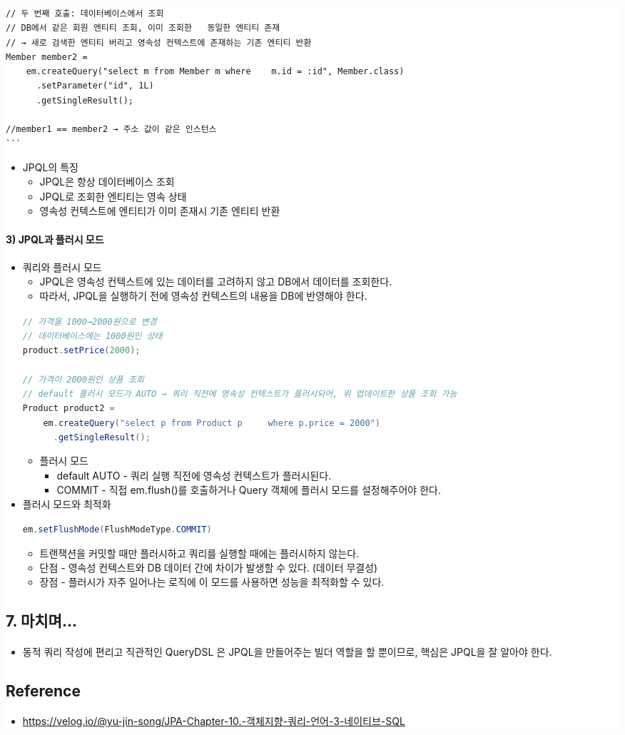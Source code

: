     // 두 번째 호출: 데이터베이스에서 조회
    // DB에서 같은 회원 엔티티 조회, 이미 조회한   동일한 엔티티 존재
    // → 새로 검색한 엔티티 버리고 영속성 컨텍스트에 존재하는 기존 엔티티 반환
    Member member2 =
        em.createQuery("select m from Member m where    m.id = :id", Member.class)
          .setParameter("id", 1L)
          .getSingleResult();

    //member1 == member2 → 주소 값이 같은 인스턴스
    ```
* JPQL의 특징
    * JPQL은 항상 데이터베이스 조회
    * JPQL로 조회한 엔티티는 영속 상태
    * 영속성 컨텍스트에 엔티티가 이미 존재시 기존 엔티티 반환

#### 3) JPQL과 플러시 모드

* 쿼리와 플러시 모드
    * JPQL은 영속성 컨텍스트에 있는 데이터를 고려하지 않고 DB에서 데이터를 조회한다.
    * 따라서, JPQL을 실행하기 전에 영속성 컨텍스트의 내용을 DB에 반영해야 한다.
    ```java
    // 가격을 1000→2000원으로 변경
    // 데이터베이스에는 1000원인 상태
    product.setPrice(2000);

    // 가격이 2000원인 상품 조회
    // default 플러시 모드가 AUTO → 쿼리 직전에 영속성 컨텍스트가 플러시되어, 위 업데이트한 상품 조회 가능
    Product product2 =
        em.createQuery("select p from Product p     where p.price = 2000")
          .getSingleResult();
    ```
    * 플러시 모드
        * default AUTO - 쿼리 실행 직전에 영속성 컨텍스트가 플러시된다.
        * COMMIT - 직접 em.flush()를 호출하거나 Query 객체에 플러시 모드를 설정해주어야 한다.
* 플러시 모드와 최적화
    ```java
    em.setFlushMode(FlushModeType.COMMIT)
    ```
    * 트랜잭션을 커밋할 때만 플러시하고 쿼리를 실행할 때에는 플러시하지 않는다.
    * 단점 - 영속성 컨텍스트와 DB 데이터 간에 차이가 발생할 수 있다. (데이터 무결성) 
    * 장점 - 플러시가 자주 일어나는 로직에 이 모드를 사용하면 성능을 최적화할 수 있다.

## 7. 마치며...

* 동적 쿼리 작성에 편리고 직관적인 QueryDSL 은 JPQL을 만들어주는 빌더 역할을 할 뿐이므로, 핵심은 JPQL을 잘 알아야 한다.

## Reference

* https://velog.io/@yu-jin-song/JPA-Chapter-10.-객체지향-쿼리-언어-3-네이티브-SQL